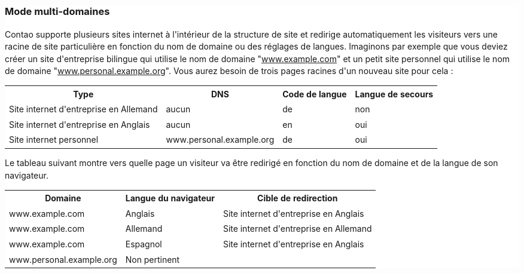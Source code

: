 
### Mode multi-domaines

Contao supporte plusieurs sites internet à l'intérieur de la structure de site 
et redirige automatiquement les visiteurs vers une racine de site particulière 
en fonction du nom de domaine ou des réglages de langues. Imaginons par exemple 
que vous deviez créer un site d'entreprise bilingue qui utilise le nom de 
domaine "www.example.com" et un petit site personnel qui utilise le nom de 
domaine "www.personal.example.org". Vous aurez besoin de trois pages racines 
d'un nouveau site pour cela : 

<table>
<tr>
  <th>Type</th>
  <th>DNS</th>
  <th>Code de langue</th>
  <th>Langue de secours</th>
</tr>
<tr>
  <td>Site internet d'entreprise en Allemand</td>
  <td>aucun</td>
  <td>de</td>
  <td>non</td>
</tr>
<tr>
  <td>Site internet d'entreprise en Anglais</td>
  <td>aucun</td>
  <td>en</td>
  <td>oui</td>
</tr>
<tr>
  <td>Site internet personnel</td>
  <td>www.personal.example.org</td>
  <td>de</td>
  <td>oui</td>
</tr>
</table>

Le tableau suivant montre vers quelle page un visiteur va être redirigé en 
fonction du nom de domaine et de la langue de son navigateur.

<table>
<tr>
  <th>Domaine</th>
  <th>Langue du navigateur</th>
  <th>Cible de redirection</th>
</tr>
<tr>
  <td>www.example.com</td>
  <td>Anglais</td>
  <td>Site internet d'entreprise en Anglais</td>
</tr>
<tr>
  <td>www.example.com</td>
  <td>Allemand</td>
  <td>Site internet d'entreprise en Allemand</td>
</tr>
<tr>
  <td>www.example.com</td>
  <td>Espagnol</td>
  <td>Site internet d'entreprise en Anglais</td>
</tr>
<tr>
  <td>www.personal.example.org</td>
  <td>Non pertinent</td>